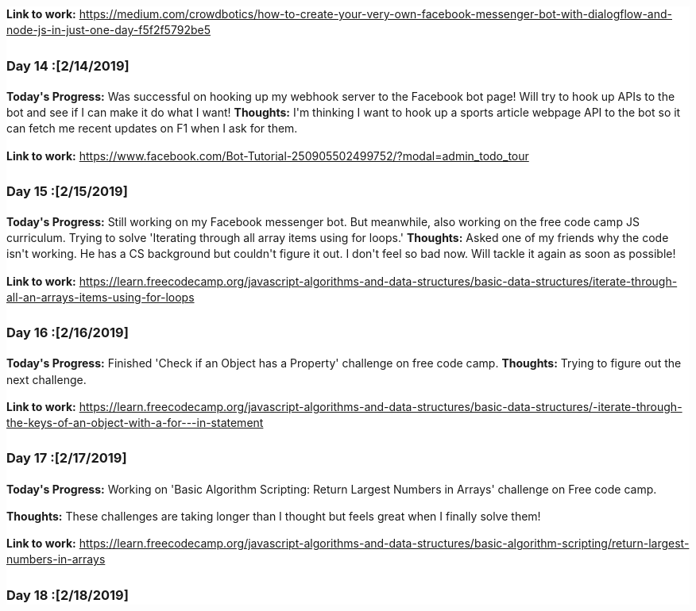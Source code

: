 **Link to work:**
https://medium.com/crowdbotics/how-to-create-your-very-own-facebook-messenger-bot-with-dialogflow-and-node-js-in-just-one-day-f5f2f5792be5

### Day 14 :[2/14/2019]

**Today's Progress:**
Was successful on hooking up my webhook server to the Facebook bot page! Will try to hook up APIs to the bot and see if I can make it do what I want!
**Thoughts:**
I'm thinking I want to hook up a sports article webpage API to the bot so it can fetch me recent updates on F1 when I ask for them.

**Link to work:**
https://www.facebook.com/Bot-Tutorial-250905502499752/?modal=admin_todo_tour

### Day 15 :[2/15/2019]

**Today's Progress:**
Still working on my Facebook messenger bot. But meanwhile, also working on the free code camp JS curriculum. Trying to solve 'Iterating through all array items using for loops.'
**Thoughts:**
Asked one of my friends why the code isn't working. He has a CS background but couldn't figure it out. I don't feel so bad now. Will tackle it again as soon as possible!

**Link to work:**
https://learn.freecodecamp.org/javascript-algorithms-and-data-structures/basic-data-structures/iterate-through-all-an-arrays-items-using-for-loops

### Day 16 :[2/16/2019]

**Today's Progress:**
Finished 'Check if an Object has a Property' challenge on free code camp.
**Thoughts:**
Trying to figure out the next challenge.

**Link to work:**
https://learn.freecodecamp.org/javascript-algorithms-and-data-structures/basic-data-structures/-iterate-through-the-keys-of-an-object-with-a-for---in-statement

### Day 17 :[2/17/2019]

**Today's Progress:**
Working on 'Basic Algorithm Scripting: Return Largest Numbers in Arrays' challenge on Free code camp.

**Thoughts:**
These challenges are taking longer than I thought but feels great when I finally solve them!

**Link to work:**
https://learn.freecodecamp.org/javascript-algorithms-and-data-structures/basic-algorithm-scripting/return-largest-numbers-in-arrays

### Day 18 :[2/18/2019]
